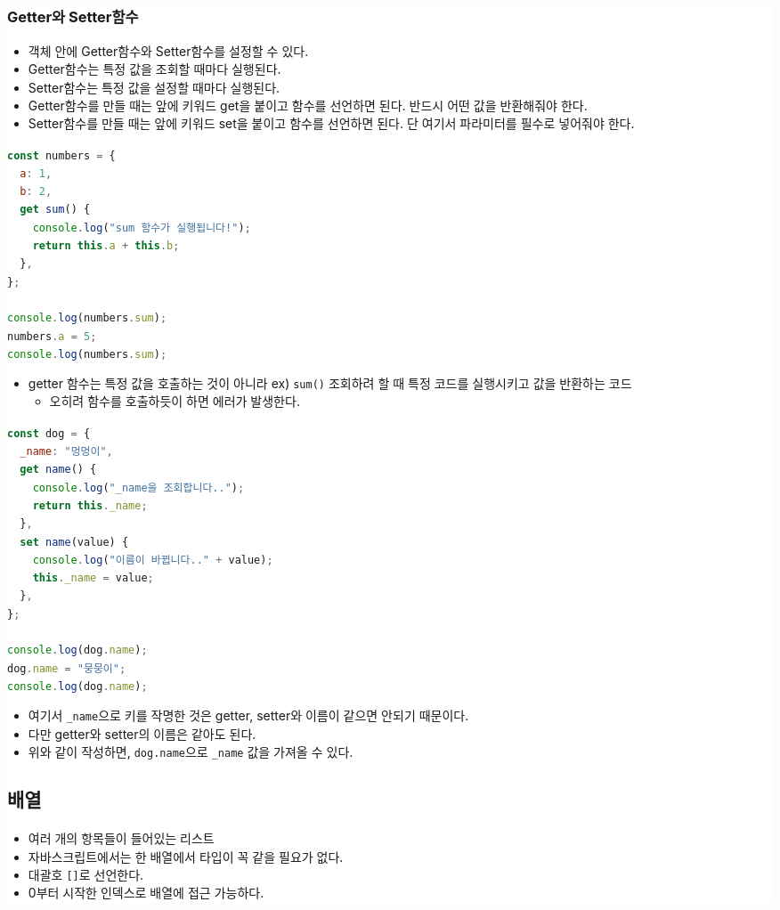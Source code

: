 ### Getter와 Setter함수

- 객체 안에 Getter함수와 Setter함수를 설정할 수 있다.
- Getter함수는 특정 값을 조회할 때마다 실행된다.
- Setter함수는 특정 값을 설정할 때마다 실행된다.
- Getter함수를 만들 때는 앞에 키워드 get을 붙이고 함수를 선언하면 된다. 반드시 어떤 값을 반환해줘야 한다.
- Setter함수를 만들 때는 앞에 키워드 set을 붙이고 함수를 선언하면 된다. 단 여기서 파라미터를 필수로 넣어줘야 한다.

```javascript
const numbers = {
  a: 1,
  b: 2,
  get sum() {
    console.log("sum 함수가 실행됩니다!");
    return this.a + this.b;
  },
};

console.log(numbers.sum);
numbers.a = 5;
console.log(numbers.sum);
```

- getter 함수는 특정 값을 호출하는 것이 아니라 ex) `sum()` 조회하려 할 때 특정 코드를 실행시키고 값을 반환하는 코드
  - 오히려 함수를 호출하듯이 하면 에러가 발생한다.

```javascript
const dog = {
  _name: "멍멍이",
  get name() {
    console.log("_name을 조회합니다..");
    return this._name;
  },
  set name(value) {
    console.log("이름이 바뀝니다.." + value);
    this._name = value;
  },
};

console.log(dog.name);
dog.name = "뭉뭉이";
console.log(dog.name);
```

- 여기서 `_name`으로 키를 작명한 것은 getter, setter와 이름이 같으면 안되기 때문이다.
- 다만 getter와 setter의 이름은 같아도 된다.
- 위와 같이 작성하면, `dog.name`으로 `_name` 값을 가져올 수 있다.

## 배열

- 여러 개의 항목들이 들어있는 리스트
- 자바스크립트에서는 한 배열에서 타입이 꼭 같을 필요가 없다.
- 대괄호 `[]`로 선언한다.
- 0부터 시작한 인덱스로 배열에 접근 가능하다.
